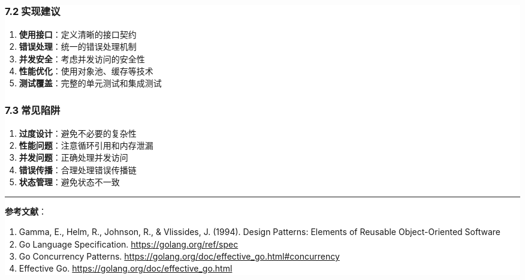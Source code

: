 ### 7.2 实现建议

1. **使用接口**：定义清晰的接口契约
2. **错误处理**：统一的错误处理机制
3. **并发安全**：考虑并发访问的安全性
4. **性能优化**：使用对象池、缓存等技术
5. **测试覆盖**：完整的单元测试和集成测试

### 7.3 常见陷阱

1. **过度设计**：避免不必要的复杂性
2. **性能问题**：注意循环引用和内存泄漏
3. **并发问题**：正确处理并发访问
4. **错误传播**：合理处理错误传播链
5. **状态管理**：避免状态不一致

---

**参考文献**：

1. Gamma, E., Helm, R., Johnson, R., & Vlissides, J. (1994). Design Patterns: Elements of Reusable Object-Oriented Software
2. Go Language Specification. <https://golang.org/ref/spec>
3. Go Concurrency Patterns. <https://golang.org/doc/effective_go.html#concurrency>
4. Effective Go. <https://golang.org/doc/effective_go.html>
